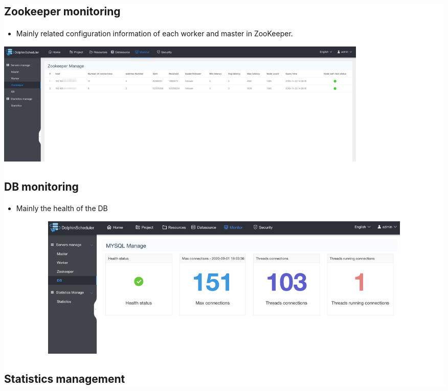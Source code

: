 ## Zookeeper monitoring

- Mainly related configuration information of each worker and master in ZooKeeper.

<p alignlinux ="center">
   <img src="/img/zookeeper-monitor-en.png" width="80%" />
 </p>

## DB monitoring

- Mainly the health of the DB

<p align="center">
   <img src="/img/mysql-jk-en.png" width="80%" />
 </p>

## Statistics management

<p align="center">